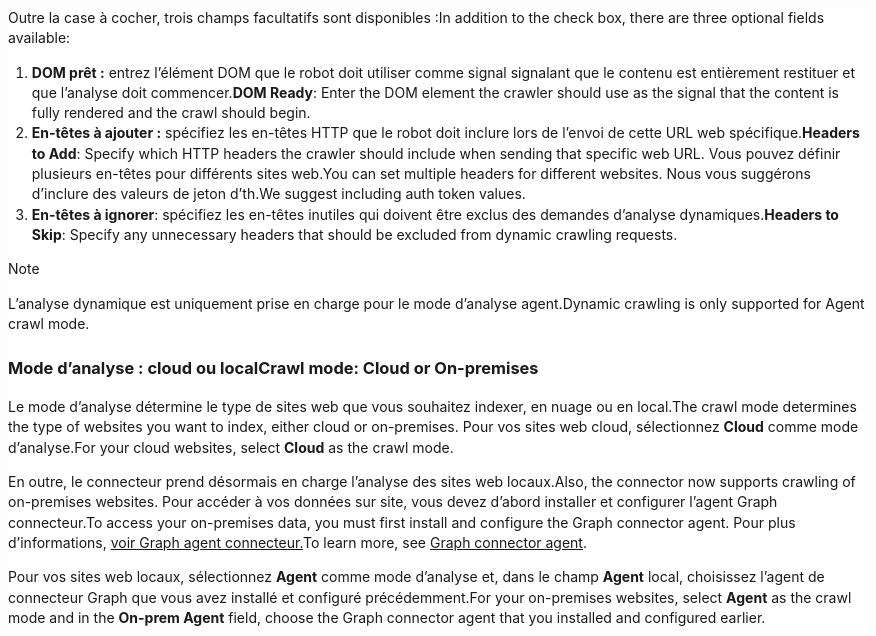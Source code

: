 <span data-ttu-id="d69e6-128">Outre la case à cocher, trois champs facultatifs sont disponibles :</span><span class="sxs-lookup"><span data-stu-id="d69e6-128">In addition to the check box, there are three optional fields available:</span></span>

1. <span data-ttu-id="d69e6-129">**DOM prêt :** entrez l’élément DOM que le robot doit utiliser comme signal signalant que le contenu est entièrement restituer et que l’analyse doit commencer.</span><span class="sxs-lookup"><span data-stu-id="d69e6-129">**DOM Ready**: Enter the DOM element the crawler should use as the signal that the content is fully rendered and the crawl should begin.</span></span>
1. <span data-ttu-id="d69e6-130">**En-têtes à ajouter :** spécifiez les en-têtes HTTP que le robot doit inclure lors de l’envoi de cette URL web spécifique.</span><span class="sxs-lookup"><span data-stu-id="d69e6-130">**Headers to Add**: Specify which HTTP headers the crawler should include when sending that specific web URL.</span></span> <span data-ttu-id="d69e6-131">Vous pouvez définir plusieurs en-têtes pour différents sites web.</span><span class="sxs-lookup"><span data-stu-id="d69e6-131">You can set multiple headers for different websites.</span></span> <span data-ttu-id="d69e6-132">Nous vous suggérons d’inclure des valeurs de jeton d’th.</span><span class="sxs-lookup"><span data-stu-id="d69e6-132">We suggest including auth token values.</span></span>
1. <span data-ttu-id="d69e6-133">**En-têtes à ignorer**: spécifiez les en-têtes inutiles qui doivent être exclus des demandes d’analyse dynamiques.</span><span class="sxs-lookup"><span data-stu-id="d69e6-133">**Headers to Skip**: Specify any unnecessary headers that should be excluded from dynamic crawling requests.</span></span>

> [!NOTE]
> <span data-ttu-id="d69e6-134">L’analyse dynamique est uniquement prise en charge pour le mode d’analyse agent.</span><span class="sxs-lookup"><span data-stu-id="d69e6-134">Dynamic crawling is only supported for Agent crawl mode.</span></span>

### <a name="crawl-mode-cloud-or-on-premises"></a><span data-ttu-id="d69e6-135">Mode d’analyse : cloud ou local</span><span class="sxs-lookup"><span data-stu-id="d69e6-135">Crawl mode: Cloud or On-premises</span></span>

<span data-ttu-id="d69e6-136">Le mode d’analyse détermine le type de sites web que vous souhaitez indexer, en nuage ou en local.</span><span class="sxs-lookup"><span data-stu-id="d69e6-136">The crawl mode determines the type of websites you want to index, either cloud or on-premises.</span></span> <span data-ttu-id="d69e6-137">Pour vos sites web cloud, sélectionnez **Cloud** comme mode d’analyse.</span><span class="sxs-lookup"><span data-stu-id="d69e6-137">For your cloud websites, select **Cloud** as the crawl mode.</span></span>

<span data-ttu-id="d69e6-138">En outre, le connecteur prend désormais en charge l’analyse des sites web locaux.</span><span class="sxs-lookup"><span data-stu-id="d69e6-138">Also, the connector now supports crawling of on-premises websites.</span></span> <span data-ttu-id="d69e6-139">Pour accéder à vos données sur site, vous devez d’abord installer et configurer l’agent Graph connecteur.</span><span class="sxs-lookup"><span data-stu-id="d69e6-139">To access your on-premises data, you must first install and configure the Graph connector agent.</span></span> <span data-ttu-id="d69e6-140">Pour plus d’informations, [voir Graph agent connecteur.](./on-prem-agent.md)</span><span class="sxs-lookup"><span data-stu-id="d69e6-140">To learn more, see [Graph connector agent](./on-prem-agent.md).</span></span>

<span data-ttu-id="d69e6-141">Pour vos sites web locaux, sélectionnez **Agent** comme mode d’analyse et, dans le champ **Agent** local, choisissez l’agent de connecteur Graph que vous avez installé et configuré précédemment.</span><span class="sxs-lookup"><span data-stu-id="d69e6-141">For your on-premises websites, select **Agent** as the crawl mode and in the **On-prem Agent** field, choose the Graph connector agent that you installed and configured earlier.</span></span>  

